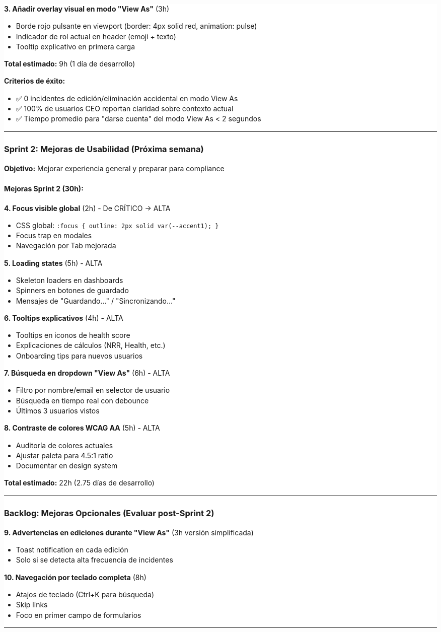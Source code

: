 **3. Añadir overlay visual en modo "View As"** (3h)
- Borde rojo pulsante en viewport (border: 4px solid red, animation: pulse)
- Indicador de rol actual en header (emoji + texto)
- Tooltip explicativo en primera carga

**Total estimado:** 9h (1 día de desarrollo)

**Criterios de éxito:**
- ✅ 0 incidentes de edición/eliminación accidental en modo View As
- ✅ 100% de usuarios CEO reportan claridad sobre contexto actual
- ✅ Tiempo promedio para "darse cuenta" del modo View As < 2 segundos

---

### Sprint 2: Mejoras de Usabilidad (Próxima semana)

**Objetivo:** Mejorar experiencia general y preparar para compliance

#### Mejoras Sprint 2 (30h):

**4. Focus visible global** (2h) - De CRÍTICO → ALTA
- CSS global: `:focus { outline: 2px solid var(--accent1); }`
- Focus trap en modales
- Navegación por Tab mejorada

**5. Loading states** (5h) - ALTA
- Skeleton loaders en dashboards
- Spinners en botones de guardado
- Mensajes de "Guardando..." / "Sincronizando..."

**6. Tooltips explicativos** (4h) - ALTA
- Tooltips en iconos de health score
- Explicaciones de cálculos (NRR, Health, etc.)
- Onboarding tips para nuevos usuarios

**7. Búsqueda en dropdown "View As"** (6h) - ALTA
- Filtro por nombre/email en selector de usuario
- Búsqueda en tiempo real con debounce
- Últimos 3 usuarios vistos

**8. Contraste de colores WCAG AA** (5h) - ALTA
- Auditoría de colores actuales
- Ajustar paleta para 4.5:1 ratio
- Documentar en design system

**Total estimado:** 22h (2.75 días de desarrollo)

---

### Backlog: Mejoras Opcionales (Evaluar post-Sprint 2)

**9. Advertencias en ediciones durante "View As"** (3h versión simplificada)
- Toast notification en cada edición
- Solo si se detecta alta frecuencia de incidentes

**10. Navegación por teclado completa** (8h)
- Atajos de teclado (Ctrl+K para búsqueda)
- Skip links
- Foco en primer campo de formularios

---